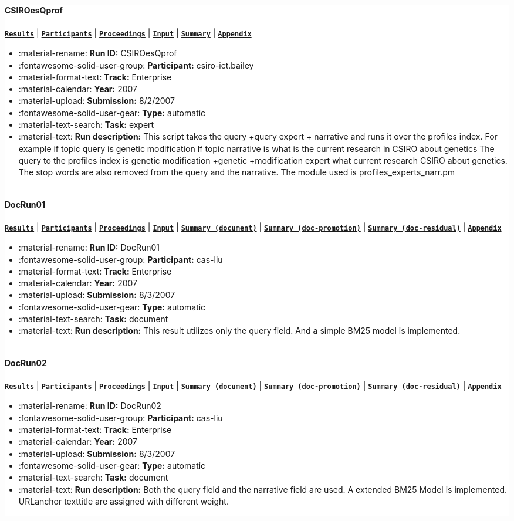 #### CSIROesQprof 
[**`Results`**](./results.md#csiroesqprof) | [**`Participants`**](./participants.md#csiro-ictbailey) | [**`Proceedings`**](./proceedings.md#trec-2007-enterprise-track-at-csiro) | [**`Input`**](https://trec.nist.gov/results/trec16/enterprise/input.CSIROesQprof.gz) | [**`Summary`**](https://trec.nist.gov/results/trec16/enterprise/summary.experts.CSIROesQprof.gz) | [**`Appendix`**](https://trec.nist.gov/pubs/trec16/appendices/enterprise/CSIROesQprof.expert.pdf) 

- :material-rename: **Run ID:** CSIROesQprof 
- :fontawesome-solid-user-group: **Participant:** csiro-ict.bailey 
- :material-format-text: **Track:** Enterprise 
- :material-calendar: **Year:** 2007 
- :material-upload: **Submission:** 8/2/2007 
- :fontawesome-solid-user-gear: **Type:** automatic 
- :material-text-search: **Task:** expert 
- :material-text: **Run description:** This script takes the query +query expert + narrative and runs it over the profiles index. For example  if topic query is  genetic modification 	If topic narrative is  what is the current research in CSIRO about genetics The query to the profiles index is  genetic modification +genetic +modification expert what current research CSIRO about genetics. The stop words are also removed from the query and the narrative. The module used is  profiles_experts_narr.pm  

---
#### DocRun01 
[**`Results`**](./results.md#docrun01) | [**`Participants`**](./participants.md#cas-liu) | [**`Proceedings`**](./proceedings.md#research-on-enterprise-track-of-trec-2007) | [**`Input`**](https://trec.nist.gov/results/trec16/enterprise/input.DocRun01.gz) | [**`Summary (document)`**](https://trec.nist.gov/results/trec16/enterprise/summary.document.DocRun01.gz) | [**`Summary (doc-promotion)`**](https://trec.nist.gov/results/trec16/enterprise/summary.doc-promotion.DocRun01.gz) | [**`Summary (doc-residual)`**](https://trec.nist.gov/results/trec16/enterprise/summary.doc-residual.DocRun01.gz) | [**`Appendix`**](https://trec.nist.gov/pubs/trec16/appendices/enterprise/DocRun01.document.pdf) 

- :material-rename: **Run ID:** DocRun01 
- :fontawesome-solid-user-group: **Participant:** cas-liu 
- :material-format-text: **Track:** Enterprise 
- :material-calendar: **Year:** 2007 
- :material-upload: **Submission:** 8/3/2007 
- :fontawesome-solid-user-gear: **Type:** automatic 
- :material-text-search: **Task:** document 
- :material-text: **Run description:** This result utilizes only the query field. And a simple BM25 model is implemented.  

---
#### DocRun02 
[**`Results`**](./results.md#docrun02) | [**`Participants`**](./participants.md#cas-liu) | [**`Proceedings`**](./proceedings.md#research-on-enterprise-track-of-trec-2007) | [**`Input`**](https://trec.nist.gov/results/trec16/enterprise/input.DocRun02.gz) | [**`Summary (document)`**](https://trec.nist.gov/results/trec16/enterprise/summary.document.DocRun02.gz) | [**`Summary (doc-promotion)`**](https://trec.nist.gov/results/trec16/enterprise/summary.doc-promotion.DocRun02.gz) | [**`Summary (doc-residual)`**](https://trec.nist.gov/results/trec16/enterprise/summary.doc-residual.DocRun02.gz) | [**`Appendix`**](https://trec.nist.gov/pubs/trec16/appendices/enterprise/DocRun02.document.pdf) 

- :material-rename: **Run ID:** DocRun02 
- :fontawesome-solid-user-group: **Participant:** cas-liu 
- :material-format-text: **Track:** Enterprise 
- :material-calendar: **Year:** 2007 
- :material-upload: **Submission:** 8/3/2007 
- :fontawesome-solid-user-gear: **Type:** automatic 
- :material-text-search: **Task:** document 
- :material-text: **Run description:** Both the query field and the narrative field are used. A extended BM25 Model is implemented. URLanchor texttitle are assigned with different weight. 

---